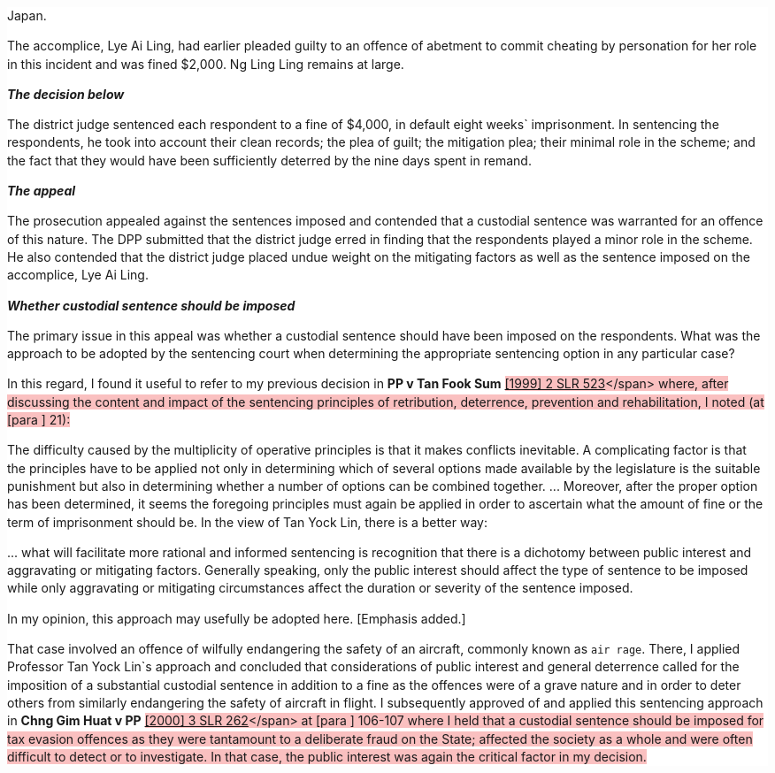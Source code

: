 
Japan. 

The accomplice, Lye Ai Ling, had earlier pleaded guilty to an offence of abetment to commit cheating by personation for her role in this incident and was fined $2,000. Ng Ling Ling remains at large. 

**_The decision below_** 

The district judge sentenced each respondent to a fine of $4,000, in default eight weeks` imprisonment. In sentencing the respondents, he took into account their clean records; the plea of guilt; the mitigation plea; their minimal role in the scheme; and the fact that they would have been sufficiently deterred by the nine days spent in remand. 

**_The appeal_** 

The prosecution appealed against the sentences imposed and contended that a custodial sentence was warranted for an offence of this nature. The DPP submitted that the district judge erred in finding that the respondents played a minor role in the scheme. He also contended that the district judge placed undue weight on the mitigating factors as well as the sentence imposed on the accomplice, Lye Ai Ling. 

**_Whether custodial sentence should be imposed_** 

The primary issue in this appeal was whether a custodial sentence should have been imposed on the respondents. What was the approach to be adopted by the sentencing court when determining the appropriate sentencing option in any particular case? 

In this regard, I found it useful to refer to my previous decision in **PP v Tan Fook Sum** <span style="background-color: #FAC0C0" class="citation">[[1999] 2 SLR 523]("https://www.open.gov.sg")</span> where, after discussing the content and impact of the sentencing principles of retribution, deterrence, prevention and rehabilitation, I noted (at [para ] 21): 

 The difficulty caused by the multiplicity of operative principles is that it makes conflicts inevitable. A complicating factor is that the principles have to be applied not only in determining which of several options made available by the legislature is the suitable punishment but also in determining whether a number of options can be combined together. ... Moreover, after the proper option has been determined, it seems the foregoing principles must again be applied in order to ascertain what the amount of fine or the term of imprisonment should be. In the view of Tan Yock Lin, there is a better way: 

 ... what will facilitate more rational and informed sentencing is recognition that there is a dichotomy between public interest and aggravating or mitigating factors. Generally speaking, only the public interest should affect the type of sentence to be imposed while only aggravating or mitigating circumstances affect the duration or severity of the sentence imposed. 

 In my opinion, this approach may usefully be adopted here. [Emphasis added.] 


That case involved an offence of wilfully endangering the safety of an aircraft, commonly known as `air rage`. There, I applied Professor Tan Yock Lin`s approach and concluded that considerations of public interest and general deterrence called for the imposition of a substantial custodial sentence in addition to a fine as the offences were of a grave nature and in order to deter others from similarly endangering the safety of aircraft in flight. I subsequently approved of and applied this sentencing approach in **Chng Gim Huat v PP** <span style="background-color: #FAC0C0" class="citation">[[2000] 3 SLR 262]("https://www.open.gov.sg")</span> at [para ] 106-107 where I held that a custodial sentence should be imposed for tax evasion offences as they were tantamount to a deliberate fraud on the State; affected the society as a whole and were often difficult to detect or to investigate. In that case, the public interest was again the critical factor in my decision. 

